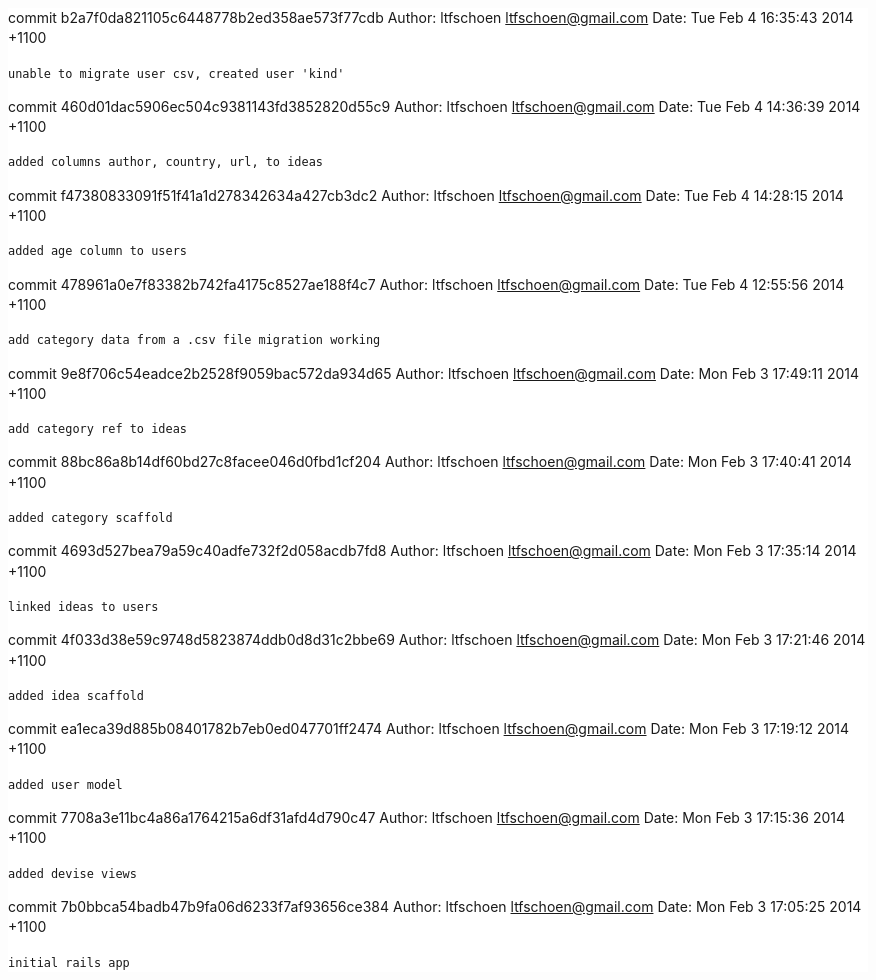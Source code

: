 commit b2a7f0da821105c6448778b2ed358ae573f77cdb
Author: ltfschoen <ltfschoen@gmail.com>
Date:   Tue Feb 4 16:35:43 2014 +1100

    unable to migrate user csv, created user 'kind'

commit 460d01dac5906ec504c9381143fd3852820d55c9
Author: ltfschoen <ltfschoen@gmail.com>
Date:   Tue Feb 4 14:36:39 2014 +1100

    added columns author, country, url, to ideas

commit f47380833091f51f41a1d278342634a427cb3dc2
Author: ltfschoen <ltfschoen@gmail.com>
Date:   Tue Feb 4 14:28:15 2014 +1100

    added age column to users

commit 478961a0e7f83382b742fa4175c8527ae188f4c7
Author: ltfschoen <ltfschoen@gmail.com>
Date:   Tue Feb 4 12:55:56 2014 +1100

    add category data from a .csv file migration working

commit 9e8f706c54eadce2b2528f9059bac572da934d65
Author: ltfschoen <ltfschoen@gmail.com>
Date:   Mon Feb 3 17:49:11 2014 +1100

    add category ref to ideas

commit 88bc86a8b14df60bd27c8facee046d0fbd1cf204
Author: ltfschoen <ltfschoen@gmail.com>
Date:   Mon Feb 3 17:40:41 2014 +1100

    added category scaffold

commit 4693d527bea79a59c40adfe732f2d058acdb7fd8
Author: ltfschoen <ltfschoen@gmail.com>
Date:   Mon Feb 3 17:35:14 2014 +1100

    linked ideas to users

commit 4f033d38e59c9748d5823874ddb0d8d31c2bbe69
Author: ltfschoen <ltfschoen@gmail.com>
Date:   Mon Feb 3 17:21:46 2014 +1100

    added idea scaffold

commit ea1eca39d885b08401782b7eb0ed047701ff2474
Author: ltfschoen <ltfschoen@gmail.com>
Date:   Mon Feb 3 17:19:12 2014 +1100

    added user model

commit 7708a3e11bc4a86a1764215a6df31afd4d790c47
Author: ltfschoen <ltfschoen@gmail.com>
Date:   Mon Feb 3 17:15:36 2014 +1100

    added devise views

commit 7b0bbca54badb47b9fa06d6233f7af93656ce384
Author: ltfschoen <ltfschoen@gmail.com>
Date:   Mon Feb 3 17:05:25 2014 +1100

    initial rails app
